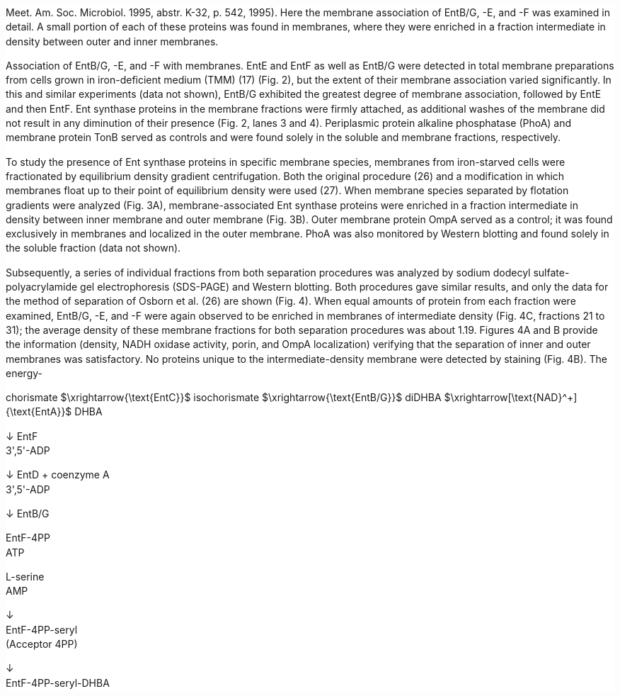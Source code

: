 Meet. Am. Soc. Microbiol. 1995, abstr. K-32, p. 542, 1995). Here the membrane association of EntB/G, -E, and -F was examined in detail. A small portion of each of these proteins was found in membranes, where they were enriched in a fraction intermediate in density between outer and inner membranes.

Association of EntB/G, -E, and -F with membranes. EntE and EntF as well as EntB/G were detected in total membrane preparations from cells grown in iron-deficient medium (TMM) (17) (Fig. 2), but the extent of their membrane association varied significantly. In this and similar experiments (data not shown), EntB/G exhibited the greatest degree of membrane association, followed by EntE and then EntF. Ent synthase proteins in the membrane fractions were firmly attached, as additional washes of the membrane did not result in any diminution of their presence (Fig. 2, lanes 3 and 4). Periplasmic protein alkaline phosphatase (PhoA) and membrane protein TonB served as controls and were found solely in the soluble and membrane fractions, respectively.

To study the presence of Ent synthase proteins in specific membrane species, membranes from iron-starved cells were fractionated by equilibrium density gradient centrifugation. Both the original procedure (26) and a modification in which membranes float up to their point of equilibrium density were used (27). When membrane species separated by flotation gradients were analyzed (Fig. 3A), membrane-associated Ent synthase proteins were enriched in a fraction intermediate in density between inner membrane and outer membrane (Fig. 3B). Outer membrane protein OmpA served as a control; it was found exclusively in membranes and localized in the outer membrane. PhoA was also monitored by Western blotting and found solely in the soluble fraction (data not shown).

Subsequently, a series of individual fractions from both separation procedures was analyzed by sodium dodecyl sulfate-polyacrylamide gel electrophoresis (SDS-PAGE) and Western blotting. Both procedures gave similar results, and only the data for the method of separation of Osborn et al. (26) are shown (Fig. 4). When equal amounts of protein from each fraction were examined, EntB/G, -E, and -F were again observed to be enriched in membranes of intermediate density (Fig. 4C, fractions 21 to 31); the average density of these membrane fractions for both separation procedures was about 1.19. Figures 4A and B provide the information (density, NADH oxidase activity, porin, and OmpA localization) verifying that the separation of inner and outer membranes was satisfactory. No proteins unique to the intermediate-density membrane were detected by staining (Fig. 4B). The energy-

chorismate $\xrightarrow{\text{EntC}}$ isochorismate $\xrightarrow{\text{EntB/G}}$ diDHBA $\xrightarrow[\text{NAD}^+]{\text{EntA}}$ DHBA

$\downarrow$ EntF  
3',5'-ADP  

$\downarrow$ EntD + coenzyme A  
3',5'-ADP  

$\downarrow$ EntB/G  

EntF-4PP  
ATP  

L-serine  
AMP  

$\downarrow$  
EntF-4PP-seryl  
(Acceptor 4PP)  

$\downarrow$  
EntF-4PP-seryl-DHBA  
